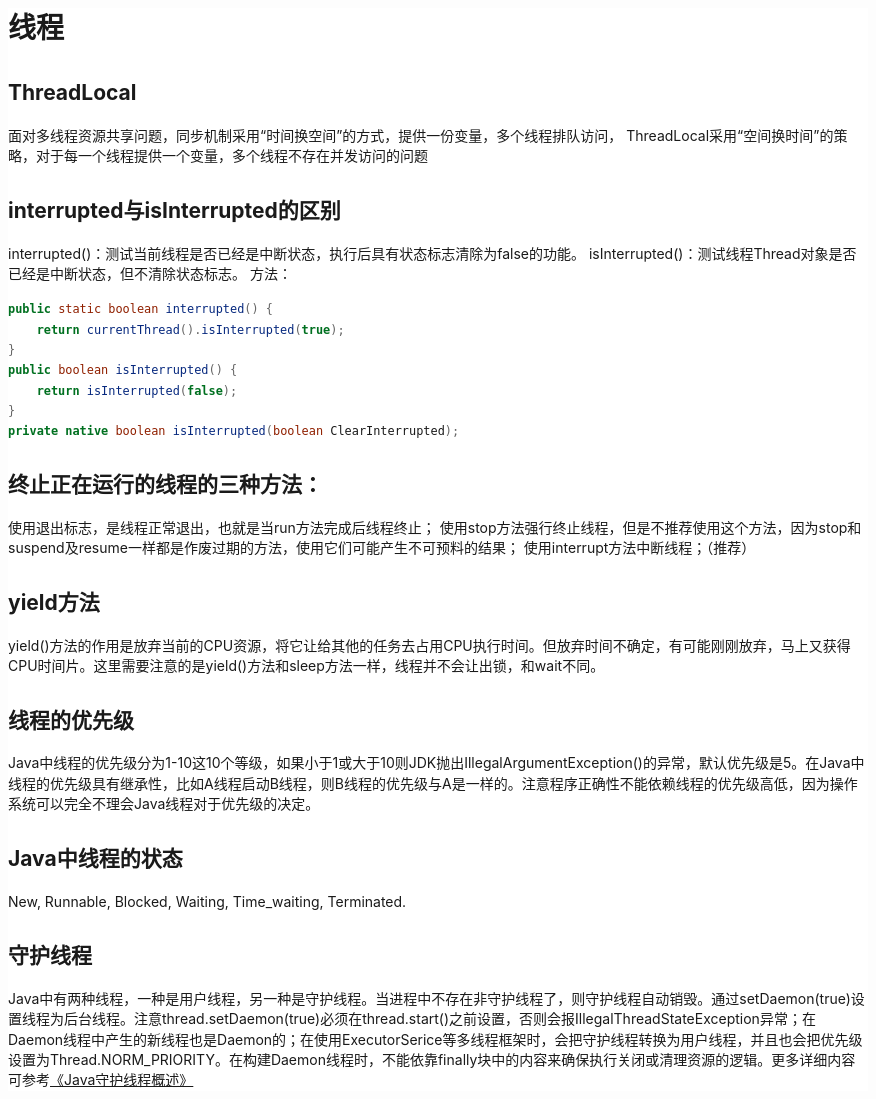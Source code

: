 # 线程

## ThreadLocal

面对多线程资源共享问题，同步机制采用“时间换空间”的方式，提供一份变量，多个线程排队访问，
ThreadLocal采用“空间换时间”的策略，对于每一个线程提供一个变量，多个线程不存在并发访问的问题

## interrupted与isInterrupted的区别

interrupted()：测试当前线程是否已经是中断状态，执行后具有状态标志清除为false的功能。
isInterrupted()：测试线程Thread对象是否已经是中断状态，但不清除状态标志。
方法：

```java
public static boolean interrupted() {
    return currentThread().isInterrupted(true);
}
public boolean isInterrupted() {
    return isInterrupted(false);
}
private native boolean isInterrupted(boolean ClearInterrupted);
```

## 终止正在运行的线程的三种方法：

使用退出标志，是线程正常退出，也就是当run方法完成后线程终止；
使用stop方法强行终止线程，但是不推荐使用这个方法，因为stop和suspend及resume一样都是作废过期的方法，使用它们可能产生不可预料的结果；
使用interrupt方法中断线程；（推荐）

## yield方法

yield()方法的作用是放弃当前的CPU资源，将它让给其他的任务去占用CPU执行时间。但放弃时间不确定，有可能刚刚放弃，马上又获得CPU时间片。这里需要注意的是yield()方法和sleep方法一样，线程并不会让出锁，和wait不同。

## 线程的优先级

Java中线程的优先级分为1-10这10个等级，如果小于1或大于10则JDK抛出IllegalArgumentException()的异常，默认优先级是5。在Java中线程的优先级具有继承性，比如A线程启动B线程，则B线程的优先级与A是一样的。注意程序正确性不能依赖线程的优先级高低，因为操作系统可以完全不理会Java线程对于优先级的决定。

## Java中线程的状态

New, Runnable, Blocked, Waiting, Time_waiting, Terminated.

## 守护线程

Java中有两种线程，一种是用户线程，另一种是守护线程。当进程中不存在非守护线程了，则守护线程自动销毁。通过setDaemon(true)设置线程为后台线程。注意thread.setDaemon(true)必须在thread.start()之前设置，否则会报IllegalThreadStateException异常；在Daemon线程中产生的新线程也是Daemon的；在使用ExecutorSerice等多线程框架时，会把守护线程转换为用户线程，并且也会把优先级设置为Thread.NORM_PRIORITY。在构建Daemon线程时，不能依靠finally块中的内容来确保执行关闭或清理资源的逻辑。更多详细内容可参考[《Java守护线程概述》](https://blog.csdn.net/u013256816/article/details/50392298)

